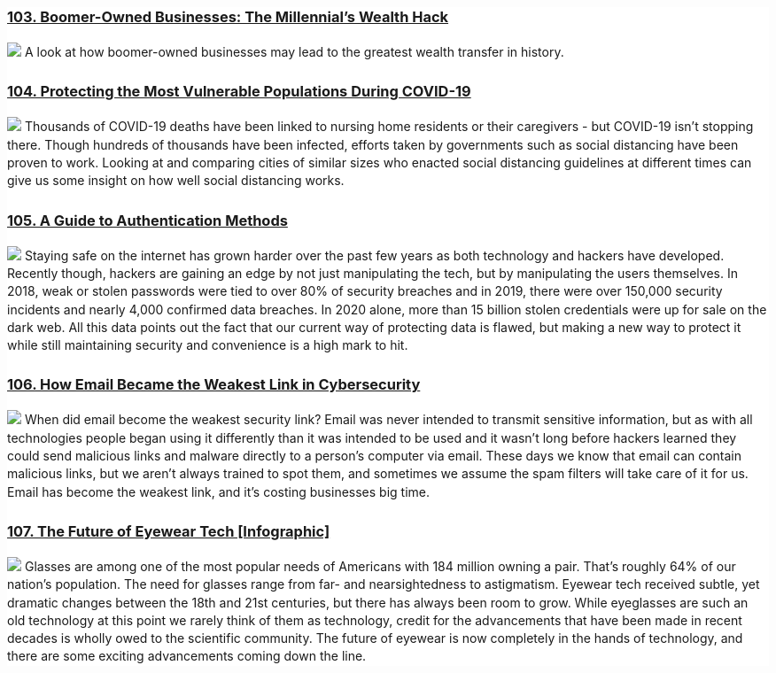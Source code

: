 ### [103. Boomer-Owned Businesses: The Millennial’s Wealth Hack](https://hackernoon.com/boomer-owned-businesses-the-millennials-wealth-hack)
![](https://cdn.hackernoon.com/images/mRtmiu2SfNY3sGIulKnQU0BZTv23-90c3pdp.jpeg)
A look at how boomer-owned businesses may lead to the greatest wealth transfer in history.

### [104. Protecting the Most Vulnerable Populations During COVID-19](https://hackernoon.com/protecting-the-most-vulnerable-populations-during-covid-19-185s3y50)
![](https://images.unsplash.com/photo-1580415216044-66e63a65860c?ixlib=rb-1.2.1&q=80&fm=jpg&crop=entropy&cs=tinysrgb&w=1080&fit=max&ixid=eyJhcHBfaWQiOjEwMDk2Mn0)
Thousands of COVID-19 deaths have been linked to nursing home residents or their caregivers - but COVID-19 isn’t stopping there. Though hundreds of thousands have been infected, efforts taken by governments such as social distancing have been proven to work. Looking at and comparing cities of similar sizes who enacted social distancing guidelines at different times can give us some insight on how well social distancing works. 

### [105. A Guide to Authentication Methods](https://hackernoon.com/a-guide-to-authentication-methods-my93tu6)
![](https://firebasestorage.googleapis.com/v0/b/hackernoon-app.appspot.com/o/images%2FmRtmiu2SfNY3sGIulKnQU0BZTv23-3p203tqz.jpeg?alt=media&token=33b0f1aa-c078-4f0e-8dde-f3c7723fb7e0)
Staying safe on the internet has grown harder over the past few years as both technology and hackers have developed. Recently though, hackers are gaining an edge by not just manipulating the tech, but by manipulating the users themselves. In 2018, weak or stolen passwords were tied to over 80% of security breaches and in 2019, there were over 150,000 security incidents and nearly 4,000 confirmed data breaches. In 2020 alone, more than 15 billion stolen credentials were up for sale on the dark web. All this data points out the fact that our current way of protecting data is flawed, but making a new way to protect it while still maintaining security and convenience is a high mark to hit.

### [106. How Email Became the Weakest Link in Cybersecurity](https://hackernoon.com/how-email-became-the-weakest-link-in-cybersecurity-vwer30cn)
![](https://cdn.hackernoon.com/images/3yep30ln.jpg)
When did email become the weakest security link? Email was never intended to transmit sensitive information, but as with all technologies people began using it differently than it was intended to be used and it wasn’t long before hackers learned they could send malicious links and malware directly to a person’s computer via email. These days we know that email can contain malicious links, but we aren’t always trained to spot them, and sometimes we assume the spam filters will take care of it for us. Email has become the weakest link, and it’s costing businesses big time.

### [107. The Future of Eyewear Tech [Infographic]](https://hackernoon.com/the-future-of-eyewear-tech-z86j32bx)
![](https://cdn.hackernoon.com/images/0k4h32os.jpg)
Glasses are among one of the most popular needs of Americans with 184 million owning a pair. That’s roughly 64% of our nation’s population. The need for glasses range from far- and nearsightedness to astigmatism. Eyewear tech received subtle, yet dramatic changes between the 18th and 21st centuries, but there has always been room to grow. While eyeglasses are such an old technology at this point we rarely think of them as technology, credit for the advancements that have been made in recent decades is wholly owed to the scientific community. The future of eyewear is now completely in the hands of technology, and there are some exciting advancements coming down the line.
